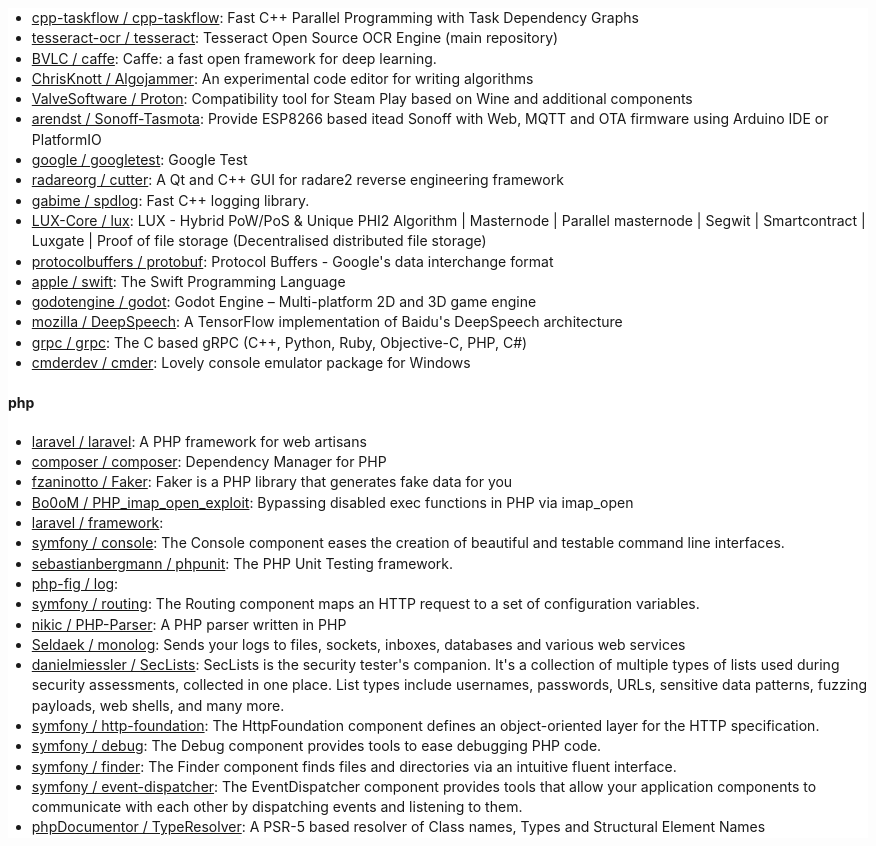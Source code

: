 * [cpp-taskflow / cpp-taskflow](https://github.com/cpp-taskflow/cpp-taskflow): Fast C++ Parallel Programming with Task Dependency Graphs
* [tesseract-ocr / tesseract](https://github.com/tesseract-ocr/tesseract): Tesseract Open Source OCR Engine (main repository)
* [BVLC / caffe](https://github.com/BVLC/caffe): Caffe: a fast open framework for deep learning.
* [ChrisKnott / Algojammer](https://github.com/ChrisKnott/Algojammer): An experimental code editor for writing algorithms
* [ValveSoftware / Proton](https://github.com/ValveSoftware/Proton): Compatibility tool for Steam Play based on Wine and additional components
* [arendst / Sonoff-Tasmota](https://github.com/arendst/Sonoff-Tasmota): Provide ESP8266 based itead Sonoff with Web, MQTT and OTA firmware using Arduino IDE or PlatformIO
* [google / googletest](https://github.com/google/googletest): Google Test
* [radareorg / cutter](https://github.com/radareorg/cutter): A Qt and C++ GUI for radare2 reverse engineering framework
* [gabime / spdlog](https://github.com/gabime/spdlog): Fast C++ logging library.
* [LUX-Core / lux](https://github.com/LUX-Core/lux): LUX - Hybrid PoW/PoS & Unique PHI2 Algorithm | Masternode | Parallel masternode | Segwit | Smartcontract | Luxgate | Proof of file storage (Decentralised distributed file storage)
* [protocolbuffers / protobuf](https://github.com/protocolbuffers/protobuf): Protocol Buffers - Google's data interchange format
* [apple / swift](https://github.com/apple/swift): The Swift Programming Language
* [godotengine / godot](https://github.com/godotengine/godot): Godot Engine – Multi-platform 2D and 3D game engine
* [mozilla / DeepSpeech](https://github.com/mozilla/DeepSpeech): A TensorFlow implementation of Baidu's DeepSpeech architecture
* [grpc / grpc](https://github.com/grpc/grpc): The C based gRPC (C++, Python, Ruby, Objective-C, PHP, C#)
* [cmderdev / cmder](https://github.com/cmderdev/cmder): Lovely console emulator package for Windows

#### php
* [laravel / laravel](https://github.com/laravel/laravel): A PHP framework for web artisans
* [composer / composer](https://github.com/composer/composer): Dependency Manager for PHP
* [fzaninotto / Faker](https://github.com/fzaninotto/Faker): Faker is a PHP library that generates fake data for you
* [Bo0oM / PHP_imap_open_exploit](https://github.com/Bo0oM/PHP_imap_open_exploit): Bypassing disabled exec functions in PHP via imap_open
* [laravel / framework](https://github.com/laravel/framework): 
* [symfony / console](https://github.com/symfony/console): The Console component eases the creation of beautiful and testable command line interfaces.
* [sebastianbergmann / phpunit](https://github.com/sebastianbergmann/phpunit): The PHP Unit Testing framework.
* [php-fig / log](https://github.com/php-fig/log): 
* [symfony / routing](https://github.com/symfony/routing): The Routing component maps an HTTP request to a set of configuration variables.
* [nikic / PHP-Parser](https://github.com/nikic/PHP-Parser): A PHP parser written in PHP
* [Seldaek / monolog](https://github.com/Seldaek/monolog): Sends your logs to files, sockets, inboxes, databases and various web services
* [danielmiessler / SecLists](https://github.com/danielmiessler/SecLists): SecLists is the security tester's companion. It's a collection of multiple types of lists used during security assessments, collected in one place. List types include usernames, passwords, URLs, sensitive data patterns, fuzzing payloads, web shells, and many more.
* [symfony / http-foundation](https://github.com/symfony/http-foundation): The HttpFoundation component defines an object-oriented layer for the HTTP specification.
* [symfony / debug](https://github.com/symfony/debug): The Debug component provides tools to ease debugging PHP code.
* [symfony / finder](https://github.com/symfony/finder): The Finder component finds files and directories via an intuitive fluent interface.
* [symfony / event-dispatcher](https://github.com/symfony/event-dispatcher): The EventDispatcher component provides tools that allow your application components to communicate with each other by dispatching events and listening to them.
* [phpDocumentor / TypeResolver](https://github.com/phpDocumentor/TypeResolver): A PSR-5 based resolver of Class names, Types and Structural Element Names